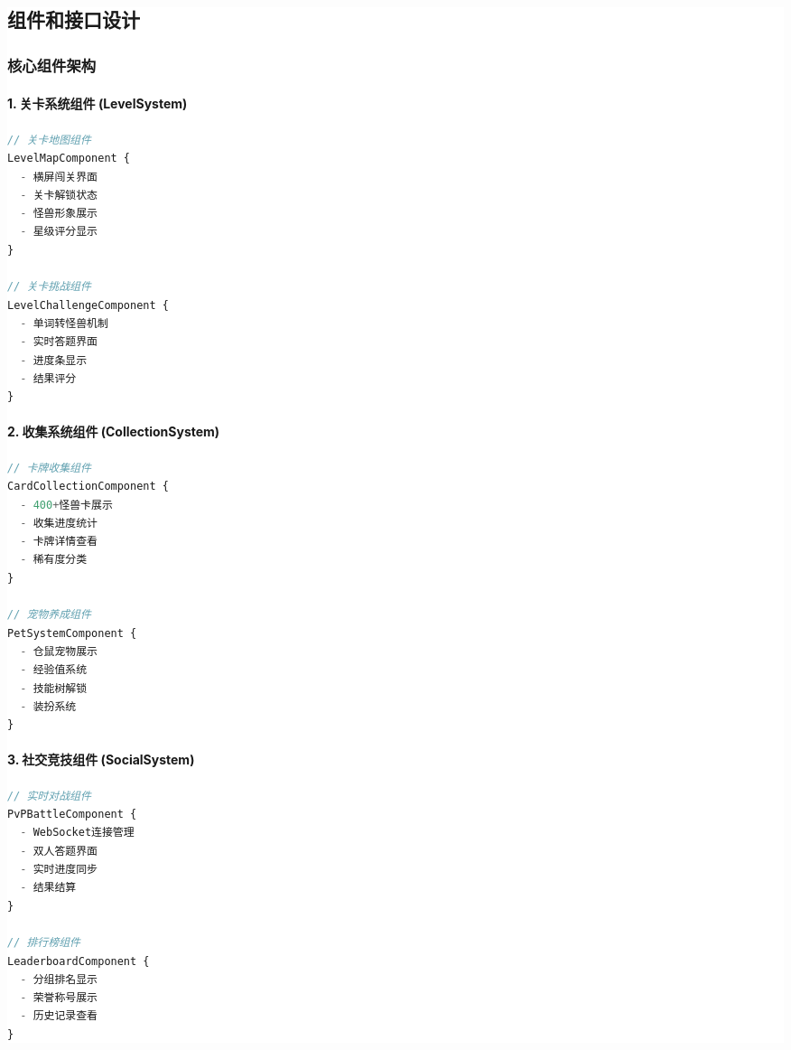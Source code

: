 ## 组件和接口设计

### 核心组件架构

#### 1. 关卡系统组件 (LevelSystem)

```javascript
// 关卡地图组件
LevelMapComponent {
  - 横屏闯关界面
  - 关卡解锁状态
  - 怪兽形象展示
  - 星级评分显示
}

// 关卡挑战组件
LevelChallengeComponent {
  - 单词转怪兽机制
  - 实时答题界面
  - 进度条显示
  - 结果评分
}
```

#### 2. 收集系统组件 (CollectionSystem)

```javascript
// 卡牌收集组件
CardCollectionComponent {
  - 400+怪兽卡展示
  - 收集进度统计
  - 卡牌详情查看
  - 稀有度分类
}

// 宠物养成组件
PetSystemComponent {
  - 仓鼠宠物展示
  - 经验值系统
  - 技能树解锁
  - 装扮系统
}
```

#### 3. 社交竞技组件 (SocialSystem)

```javascript
// 实时对战组件
PvPBattleComponent {
  - WebSocket连接管理
  - 双人答题界面
  - 实时进度同步
  - 结果结算
}

// 排行榜组件
LeaderboardComponent {
  - 分组排名显示
  - 荣誉称号展示
  - 历史记录查看
}
```

